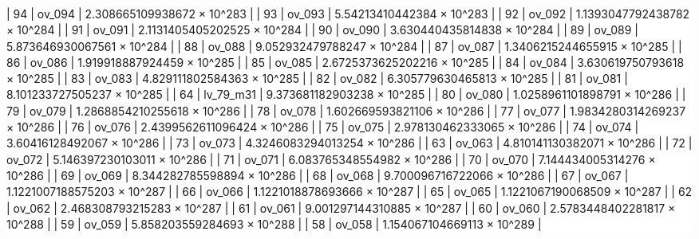 | 94 | ov_094 | 2.308665109938672 × 10^283 |
| 93 | ov_093 | 5.54213410442384 × 10^283 |
| 92 | ov_092 | 1.1393047792438782 × 10^284 |
| 91 | ov_091 | 2.1131405405202525 × 10^284 |
| 90 | ov_090 | 3.630440435814838 × 10^284 |
| 89 | ov_089 | 5.873646930067561 × 10^284 |
| 88 | ov_088 | 9.052932479788247 × 10^284 |
| 87 | ov_087 | 1.3406215244655915 × 10^285 |
| 86 | ov_086 | 1.919918887924459 × 10^285 |
| 85 | ov_085 | 2.6725373625202216 × 10^285 |
| 84 | ov_084 | 3.630619750793618 × 10^285 |
| 83 | ov_083 | 4.829111802584363 × 10^285 |
| 82 | ov_082 | 6.305779630465813 × 10^285 |
| 81 | ov_081 | 8.101233727505237 × 10^285 |
| 64 | lv_79_m31 | 9.373681182903238 × 10^285 |
| 80 | ov_080 | 1.0258961101898791 × 10^286 |
| 79 | ov_079 | 1.2868854210255618 × 10^286 |
| 78 | ov_078 | 1.602669593821106 × 10^286 |
| 77 | ov_077 | 1.9834280314269237 × 10^286 |
| 76 | ov_076 | 2.4399562611096424 × 10^286 |
| 75 | ov_075 | 2.978130462333065 × 10^286 |
| 74 | ov_074 | 3.60416128492067 × 10^286 |
| 73 | ov_073 | 4.3246083294013254 × 10^286 |
| 63 | ov_063 | 4.810141130382071 × 10^286 |
| 72 | ov_072 | 5.146397230103011 × 10^286 |
| 71 | ov_071 | 6.083765348554982 × 10^286 |
| 70 | ov_070 | 7.144434005314276 × 10^286 |
| 69 | ov_069 | 8.344282785598894 × 10^286 |
| 68 | ov_068 | 9.700096716722066 × 10^286 |
| 67 | ov_067 | 1.1221007188575203 × 10^287 |
| 66 | ov_066 | 1.1221018878693666 × 10^287 |
| 65 | ov_065 | 1.1221067190068509 × 10^287 |
| 62 | ov_062 | 2.468308793215283 × 10^287 |
| 61 | ov_061 | 9.001297144310885 × 10^287 |
| 60 | ov_060 | 2.5783448402281817 × 10^288 |
| 59 | ov_059 | 5.858203559284693 × 10^288 |
| 58 | ov_058 | 1.154067104669113 × 10^289 |